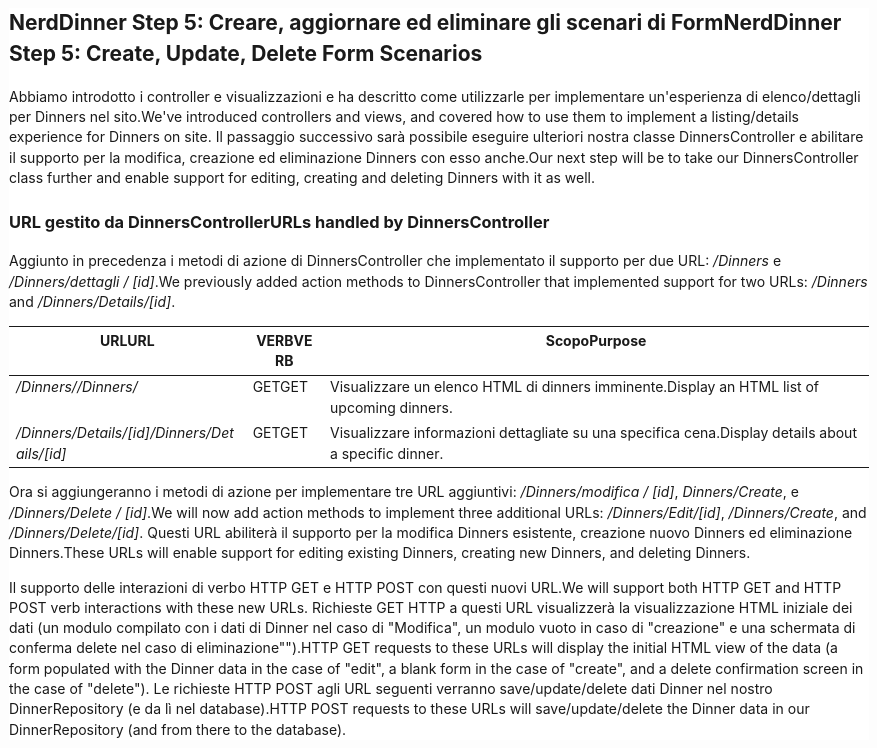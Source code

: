 
## <a name="nerddinner-step-5-create-update-delete-form-scenarios"></a><span data-ttu-id="6a7b1-109">NerdDinner Step 5: Creare, aggiornare ed eliminare gli scenari di Form</span><span class="sxs-lookup"><span data-stu-id="6a7b1-109">NerdDinner Step 5: Create, Update, Delete Form Scenarios</span></span>

<span data-ttu-id="6a7b1-110">Abbiamo introdotto i controller e visualizzazioni e ha descritto come utilizzarle per implementare un'esperienza di elenco/dettagli per Dinners nel sito.</span><span class="sxs-lookup"><span data-stu-id="6a7b1-110">We've introduced controllers and views, and covered how to use them to implement a listing/details experience for Dinners on site.</span></span> <span data-ttu-id="6a7b1-111">Il passaggio successivo sarà possibile eseguire ulteriori nostra classe DinnersController e abilitare il supporto per la modifica, creazione ed eliminazione Dinners con esso anche.</span><span class="sxs-lookup"><span data-stu-id="6a7b1-111">Our next step will be to take our DinnersController class further and enable support for editing, creating and deleting Dinners with it as well.</span></span>

### <a name="urls-handled-by-dinnerscontroller"></a><span data-ttu-id="6a7b1-112">URL gestito da DinnersController</span><span class="sxs-lookup"><span data-stu-id="6a7b1-112">URLs handled by DinnersController</span></span>

<span data-ttu-id="6a7b1-113">Aggiunto in precedenza i metodi di azione di DinnersController che implementato il supporto per due URL: */Dinners* e */Dinners/dettagli / [id]*.</span><span class="sxs-lookup"><span data-stu-id="6a7b1-113">We previously added action methods to DinnersController that implemented support for two URLs: */Dinners* and */Dinners/Details/[id]*.</span></span>

| <span data-ttu-id="6a7b1-114">**URL**</span><span class="sxs-lookup"><span data-stu-id="6a7b1-114">**URL**</span></span> | <span data-ttu-id="6a7b1-115">**VERB**</span><span class="sxs-lookup"><span data-stu-id="6a7b1-115">**VERB**</span></span> | <span data-ttu-id="6a7b1-116">**Scopo**</span><span class="sxs-lookup"><span data-stu-id="6a7b1-116">**Purpose**</span></span> |
| --- | --- | --- |
| <span data-ttu-id="6a7b1-117">*/Dinners/*</span><span class="sxs-lookup"><span data-stu-id="6a7b1-117">*/Dinners/*</span></span> | <span data-ttu-id="6a7b1-118">GET</span><span class="sxs-lookup"><span data-stu-id="6a7b1-118">GET</span></span> | <span data-ttu-id="6a7b1-119">Visualizzare un elenco HTML di dinners imminente.</span><span class="sxs-lookup"><span data-stu-id="6a7b1-119">Display an HTML list of upcoming dinners.</span></span> |
| <span data-ttu-id="6a7b1-120">*/Dinners/Details/[id]*</span><span class="sxs-lookup"><span data-stu-id="6a7b1-120">*/Dinners/Details/[id]*</span></span> | <span data-ttu-id="6a7b1-121">GET</span><span class="sxs-lookup"><span data-stu-id="6a7b1-121">GET</span></span> | <span data-ttu-id="6a7b1-122">Visualizzare informazioni dettagliate su una specifica cena.</span><span class="sxs-lookup"><span data-stu-id="6a7b1-122">Display details about a specific dinner.</span></span> |

<span data-ttu-id="6a7b1-123">Ora si aggiungeranno i metodi di azione per implementare tre URL aggiuntivi: */Dinners/modifica / [id]*, *Dinners/Create*, e */Dinners/Delete / [id]*.</span><span class="sxs-lookup"><span data-stu-id="6a7b1-123">We will now add action methods to implement three additional URLs: */Dinners/Edit/[id]*, */Dinners/Create*, and */Dinners/Delete/[id]*.</span></span> <span data-ttu-id="6a7b1-124">Questi URL abiliterà il supporto per la modifica Dinners esistente, creazione nuovo Dinners ed eliminazione Dinners.</span><span class="sxs-lookup"><span data-stu-id="6a7b1-124">These URLs will enable support for editing existing Dinners, creating new Dinners, and deleting Dinners.</span></span>

<span data-ttu-id="6a7b1-125">Il supporto delle interazioni di verbo HTTP GET e HTTP POST con questi nuovi URL.</span><span class="sxs-lookup"><span data-stu-id="6a7b1-125">We will support both HTTP GET and HTTP POST verb interactions with these new URLs.</span></span> <span data-ttu-id="6a7b1-126">Richieste GET HTTP a questi URL visualizzerà la visualizzazione HTML iniziale dei dati (un modulo compilato con i dati di Dinner nel caso di "Modifica", un modulo vuoto in caso di "creazione" e una schermata di conferma delete nel caso di eliminazione"").</span><span class="sxs-lookup"><span data-stu-id="6a7b1-126">HTTP GET requests to these URLs will display the initial HTML view of the data (a form populated with the Dinner data in the case of "edit", a blank form in the case of "create", and a delete confirmation screen in the case of "delete").</span></span> <span data-ttu-id="6a7b1-127">Le richieste HTTP POST agli URL seguenti verranno save/update/delete dati Dinner nel nostro DinnerRepository (e da lì nel database).</span><span class="sxs-lookup"><span data-stu-id="6a7b1-127">HTTP POST requests to these URLs will save/update/delete the Dinner data in our DinnerRepository (and from there to the database).</span></span>
